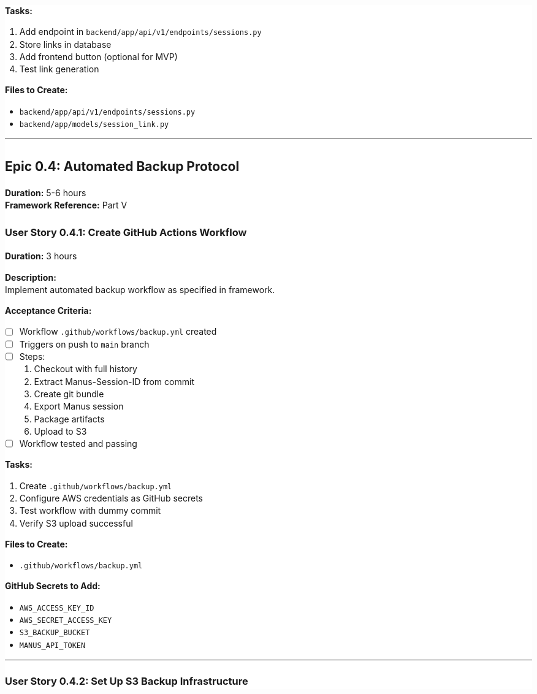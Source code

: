 **Tasks:**
1. Add endpoint in `backend/app/api/v1/endpoints/sessions.py`
2. Store links in database
3. Add frontend button (optional for MVP)
4. Test link generation

**Files to Create:**
- `backend/app/api/v1/endpoints/sessions.py`
- `backend/app/models/session_link.py`

---

## Epic 0.4: Automated Backup Protocol

**Duration:** 5-6 hours  
**Framework Reference:** Part V

### User Story 0.4.1: Create GitHub Actions Workflow

**Duration:** 3 hours

**Description:**  
Implement automated backup workflow as specified in framework.

**Acceptance Criteria:**
- [ ] Workflow `.github/workflows/backup.yml` created
- [ ] Triggers on push to `main` branch
- [ ] Steps:
  1. Checkout with full history
  2. Extract Manus-Session-ID from commit
  3. Create git bundle
  4. Export Manus session
  5. Package artifacts
  6. Upload to S3
- [ ] Workflow tested and passing

**Tasks:**
1. Create `.github/workflows/backup.yml`
2. Configure AWS credentials as GitHub secrets
3. Test workflow with dummy commit
4. Verify S3 upload successful

**Files to Create:**
- `.github/workflows/backup.yml`

**GitHub Secrets to Add:**
- `AWS_ACCESS_KEY_ID`
- `AWS_SECRET_ACCESS_KEY`
- `S3_BACKUP_BUCKET`
- `MANUS_API_TOKEN`

---

### User Story 0.4.2: Set Up S3 Backup Infrastructure
